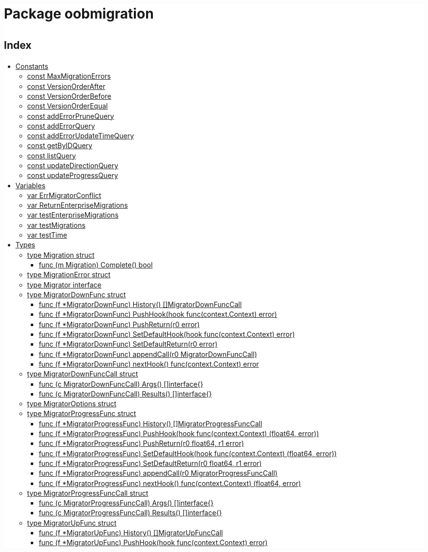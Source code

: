 # Package oobmigration

## Index

* [Constants](#const)
    * [const MaxMigrationErrors](#MaxMigrationErrors)
    * [const VersionOrderAfter](#VersionOrderAfter)
    * [const VersionOrderBefore](#VersionOrderBefore)
    * [const VersionOrderEqual](#VersionOrderEqual)
    * [const addErrorPruneQuery](#addErrorPruneQuery)
    * [const addErrorQuery](#addErrorQuery)
    * [const addErrorUpdateTimeQuery](#addErrorUpdateTimeQuery)
    * [const getByIDQuery](#getByIDQuery)
    * [const listQuery](#listQuery)
    * [const updateDirectionQuery](#updateDirectionQuery)
    * [const updateProgressQuery](#updateProgressQuery)
* [Variables](#var)
    * [var ErrMigratorConflict](#ErrMigratorConflict)
    * [var ReturnEnterpriseMigrations](#ReturnEnterpriseMigrations)
    * [var testEnterpriseMigrations](#testEnterpriseMigrations)
    * [var testMigrations](#testMigrations)
    * [var testTime](#testTime)
* [Types](#type)
    * [type Migration struct](#Migration)
        * [func (m Migration) Complete() bool](#Migration.Complete)
    * [type MigrationError struct](#MigrationError)
    * [type Migrator interface](#Migrator)
    * [type MigratorDownFunc struct](#MigratorDownFunc)
        * [func (f *MigratorDownFunc) History() []MigratorDownFuncCall](#MigratorDownFunc.History)
        * [func (f *MigratorDownFunc) PushHook(hook func(context.Context) error)](#MigratorDownFunc.PushHook)
        * [func (f *MigratorDownFunc) PushReturn(r0 error)](#MigratorDownFunc.PushReturn)
        * [func (f *MigratorDownFunc) SetDefaultHook(hook func(context.Context) error)](#MigratorDownFunc.SetDefaultHook)
        * [func (f *MigratorDownFunc) SetDefaultReturn(r0 error)](#MigratorDownFunc.SetDefaultReturn)
        * [func (f *MigratorDownFunc) appendCall(r0 MigratorDownFuncCall)](#MigratorDownFunc.appendCall)
        * [func (f *MigratorDownFunc) nextHook() func(context.Context) error](#MigratorDownFunc.nextHook)
    * [type MigratorDownFuncCall struct](#MigratorDownFuncCall)
        * [func (c MigratorDownFuncCall) Args() []interface{}](#MigratorDownFuncCall.Args)
        * [func (c MigratorDownFuncCall) Results() []interface{}](#MigratorDownFuncCall.Results)
    * [type MigratorOptions struct](#MigratorOptions)
    * [type MigratorProgressFunc struct](#MigratorProgressFunc)
        * [func (f *MigratorProgressFunc) History() []MigratorProgressFuncCall](#MigratorProgressFunc.History)
        * [func (f *MigratorProgressFunc) PushHook(hook func(context.Context) (float64, error))](#MigratorProgressFunc.PushHook)
        * [func (f *MigratorProgressFunc) PushReturn(r0 float64, r1 error)](#MigratorProgressFunc.PushReturn)
        * [func (f *MigratorProgressFunc) SetDefaultHook(hook func(context.Context) (float64, error))](#MigratorProgressFunc.SetDefaultHook)
        * [func (f *MigratorProgressFunc) SetDefaultReturn(r0 float64, r1 error)](#MigratorProgressFunc.SetDefaultReturn)
        * [func (f *MigratorProgressFunc) appendCall(r0 MigratorProgressFuncCall)](#MigratorProgressFunc.appendCall)
        * [func (f *MigratorProgressFunc) nextHook() func(context.Context) (float64, error)](#MigratorProgressFunc.nextHook)
    * [type MigratorProgressFuncCall struct](#MigratorProgressFuncCall)
        * [func (c MigratorProgressFuncCall) Args() []interface{}](#MigratorProgressFuncCall.Args)
        * [func (c MigratorProgressFuncCall) Results() []interface{}](#MigratorProgressFuncCall.Results)
    * [type MigratorUpFunc struct](#MigratorUpFunc)
        * [func (f *MigratorUpFunc) History() []MigratorUpFuncCall](#MigratorUpFunc.History)
        * [func (f *MigratorUpFunc) PushHook(hook func(context.Context) error)](#MigratorUpFunc.PushHook)